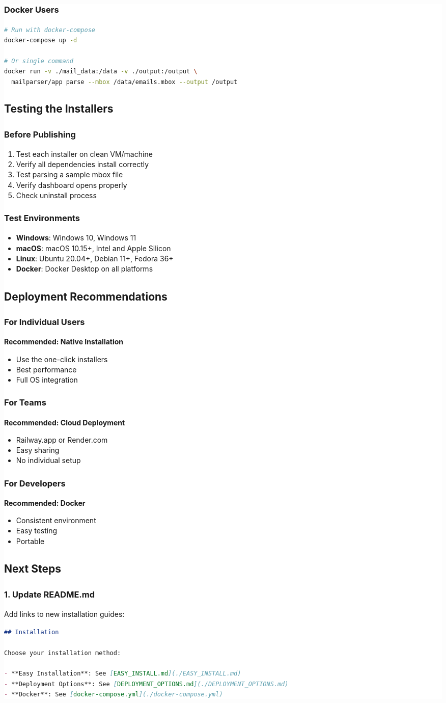 ### Docker Users
```bash
# Run with docker-compose
docker-compose up -d

# Or single command
docker run -v ./mail_data:/data -v ./output:/output \
  mailparser/app parse --mbox /data/emails.mbox --output /output
```

## Testing the Installers

### Before Publishing
1. Test each installer on clean VM/machine
2. Verify all dependencies install correctly
3. Test parsing a sample mbox file
4. Verify dashboard opens properly
5. Check uninstall process

### Test Environments
- **Windows**: Windows 10, Windows 11
- **macOS**: macOS 10.15+, Intel and Apple Silicon
- **Linux**: Ubuntu 20.04+, Debian 11+, Fedora 36+
- **Docker**: Docker Desktop on all platforms

## Deployment Recommendations

### For Individual Users
**Recommended: Native Installation**
- Use the one-click installers
- Best performance
- Full OS integration

### For Teams
**Recommended: Cloud Deployment**
- Railway.app or Render.com
- Easy sharing
- No individual setup

### For Developers
**Recommended: Docker**
- Consistent environment
- Easy testing
- Portable

## Next Steps

### 1. Update README.md
Add links to new installation guides:
```markdown
## Installation

Choose your installation method:

- **Easy Installation**: See [EASY_INSTALL.md](./EASY_INSTALL.md)
- **Deployment Options**: See [DEPLOYMENT_OPTIONS.md](./DEPLOYMENT_OPTIONS.md)
- **Docker**: See [docker-compose.yml](./docker-compose.yml)
```

